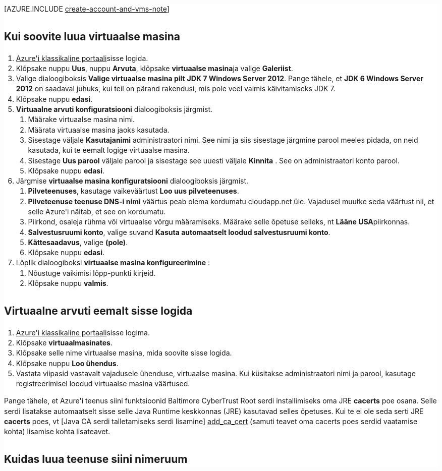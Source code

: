 [AZURE.INCLUDE [create-account-and-vms-note](../../includes/create-account-and-vms-note.md)]

## <a name="to-create-a-virtual-machine"></a>Kui soovite luua virtuaalse masina

1. [Azure'i klassikaline portaali](https://manage.windowsazure.com)sisse logida.
2. Klõpsake nuppu **Uus**, nuppu **Arvuta**, klõpsake **virtuaalse masina**ja valige **Galeriist**.
3. Valige dialoogiboksis **Valige virtuaalse masina pilt** **JDK 7 Windows Server 2012**.
Pange tähele, et **JDK 6 Windows Server 2012** on saadaval juhuks, kui teil on pärand rakendusi, mis pole veel valmis käivitamiseks JDK 7.
4. Klõpsake nuppu **edasi**.
4. **Virtuaalne arvuti konfiguratsiooni** dialoogiboksis järgmist.
    1. Määrake virtuaalse masina nimi.
    2. Määrata virtuaalse masina jaoks kasutada.
    3. Sisestage väljale **Kasutajanimi** administraatori nimi. See nimi ja siis sisestage järgmine parool meeles pidada, on neid kasutada, kui te eemalt logige virtuaalse masina.
    4. Sisestage **Uus parool** väljale parool ja sisestage see uuesti väljale **Kinnita** . See on administraatori konto parool.
    5. Klõpsake nuppu **edasi**.
5. Järgmise **virtuaalse masina konfiguratsiooni** dialoogiboksis järgmist.
    1. **Pilveteenuses**, kasutage vaikeväärtust **Loo uus pilveteenuses**.
    2. **Pilveteenuse teenuse DNS-i nimi** väärtus peab olema kordumatu cloudapp.net üle. Vajadusel muutke seda väärtust nii, et selle Azure'i näitab, et see on kordumatu.
    2. Piirkond, osaleja rühma või virtuaalse võrgu määramiseks. Määrake selle õpetuse selleks, nt **Lääne USA**piirkonnas.
    2. **Salvestusruumi konto**, valige suvand **Kasuta automaatselt loodud salvestusruumi konto**.
    3. **Kättesaadavus**, valige **(pole)**.
    4. Klõpsake nuppu **edasi**.
5. Lõplik dialoogiboksi **virtuaalse masina konfigureerimine** :
    1. Nõustuge vaikimisi lõpp-punkti kirjeid.
    2. Klõpsake nuppu **valmis**.

## <a name="to-remotely-log-in-to-your-virtual-machine"></a>Virtuaalne arvuti eemalt sisse logida

1. [Azure'i klassikaline portaali](https://manage.windowsazure.com)sisse logima.
2. Klõpsake **virtuaalmasinates**.
3. Klõpsake selle nime virtuaalse masina, mida soovite sisse logida.
4. Klõpsake nuppu **Loo ühendus**.
5. Vastata viipasid vastavalt vajadusele ühenduse, virtuaalse masina. Kui küsitakse administraatori nimi ja parool, kasutage registreerimisel loodud virtuaalse masina väärtused.

Pange tähele, et Azure'i teenus siini funktsioonid Baltimore CyberTrust Root serdi installimiseks oma JRE **cacerts** poe osana. Selle serdi lisatakse automaatselt sisse selle Java Runtime keskkonnas (JRE) kasutavad selles õpetuses. Kui te ei ole seda serti JRE **cacerts** poes, vt [Java CA serdi talletamiseks serdi lisamine] [ add_ca_cert] (samuti teavet oma cacerts poes serdid vaatamise kohta) lisamise kohta lisateavet.

## <a name="how-to-create-a-service-bus-namespace"></a>Kuidas luua teenuse siini nimeruum


[solver_output]: ./media/virtual-machines-windows-classic-java-run-compute-intensive-task/WA_JavaTSPSolver.png
[client_output]: ./media/virtual-machines-windows-classic-java-run-compute-intensive-task/WA_JavaTSPClient.png
[svc_bus_node]: ./media/virtual-machines-windows-classic-java-run-compute-intensive-task/SvcBusQueues_02_SvcBusNode.jpg
[create_namespace]: ./media/virtual-machines-windows-classic-java-run-compute-intensive-task/SvcBusQueues_03_CreateNewSvcNamespace.jpg
[avail_namespaces]: ./media/virtual-machines-windows-classic-java-run-compute-intensive-task/SvcBusQueues_04_SvcBusNode_AvailNamespaces.jpg
[namespace_list]: ./media/virtual-machines-windows-classic-java-run-compute-intensive-task/SvcBusQueues_05_NamespaceList.jpg
[properties_pane]: ./media/virtual-machines-windows-classic-java-run-compute-intensive-task/SvcBusQueues_06_PropertiesPane.jpg
[default_key]: ./media/virtual-machines-windows-classic-java-run-compute-intensive-task/SvcBusQueues_07_DefaultKey.jpg
[add_ca_cert]: ../java-add-certificate-ca-store.md